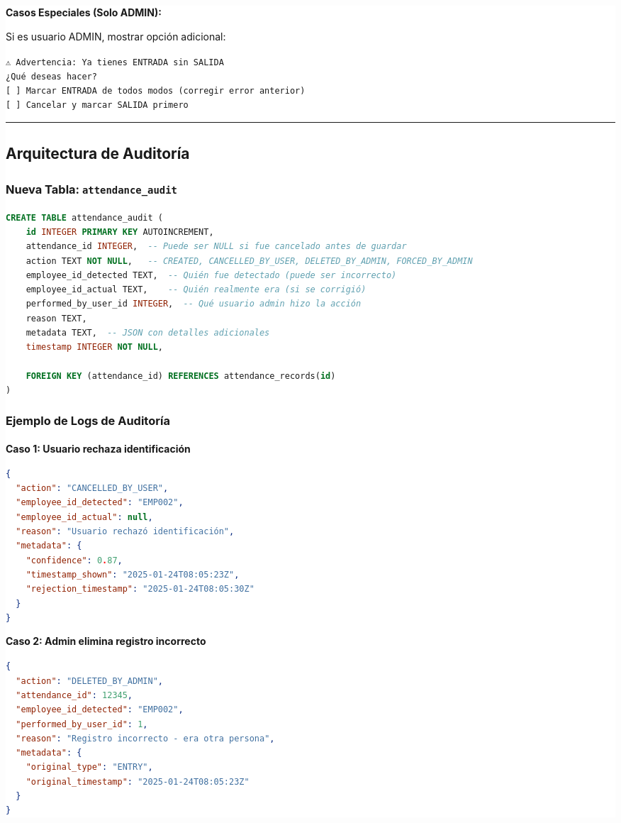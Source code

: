 **Casos Especiales (Solo ADMIN):**

Si es usuario ADMIN, mostrar opción adicional:
```
⚠️ Advertencia: Ya tienes ENTRADA sin SALIDA
¿Qué deseas hacer?
[ ] Marcar ENTRADA de todos modos (corregir error anterior)
[ ] Cancelar y marcar SALIDA primero
```

---

## Arquitectura de Auditoría

### Nueva Tabla: `attendance_audit`

```sql
CREATE TABLE attendance_audit (
    id INTEGER PRIMARY KEY AUTOINCREMENT,
    attendance_id INTEGER,  -- Puede ser NULL si fue cancelado antes de guardar
    action TEXT NOT NULL,   -- CREATED, CANCELLED_BY_USER, DELETED_BY_ADMIN, FORCED_BY_ADMIN
    employee_id_detected TEXT,  -- Quién fue detectado (puede ser incorrecto)
    employee_id_actual TEXT,    -- Quién realmente era (si se corrigió)
    performed_by_user_id INTEGER,  -- Qué usuario admin hizo la acción
    reason TEXT,
    metadata TEXT,  -- JSON con detalles adicionales
    timestamp INTEGER NOT NULL,

    FOREIGN KEY (attendance_id) REFERENCES attendance_records(id)
)
```

### Ejemplo de Logs de Auditoría

**Caso 1: Usuario rechaza identificación**
```json
{
  "action": "CANCELLED_BY_USER",
  "employee_id_detected": "EMP002",
  "employee_id_actual": null,
  "reason": "Usuario rechazó identificación",
  "metadata": {
    "confidence": 0.87,
    "timestamp_shown": "2025-01-24T08:05:23Z",
    "rejection_timestamp": "2025-01-24T08:05:30Z"
  }
}
```

**Caso 2: Admin elimina registro incorrecto**
```json
{
  "action": "DELETED_BY_ADMIN",
  "attendance_id": 12345,
  "employee_id_detected": "EMP002",
  "performed_by_user_id": 1,
  "reason": "Registro incorrecto - era otra persona",
  "metadata": {
    "original_type": "ENTRY",
    "original_timestamp": "2025-01-24T08:05:23Z"
  }
}
```
